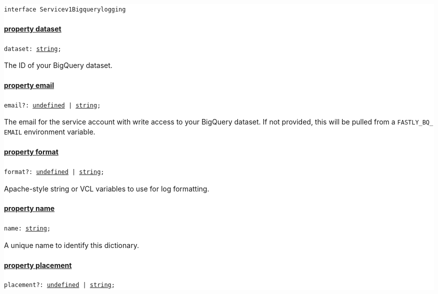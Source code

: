 <pre class="highlight"><code><span class='kr'>interface</span> <span class='nx'>Servicev1Bigquerylogging</span></code></pre>
<h4 class="pdoc-member-header" id="Servicev1Bigquerylogging-dataset">
<a class="pdoc-child-name" href="https://github.com/pulumi/pulumi-fastly/blob/6a5f966e5d24eb5dac5cd1931d370392cddc1233/sdk/nodejs/types/output.ts#L149">property <b>dataset</b></a>
</h4>

<pre class="highlight"><code><span class='kd'></span>dataset: <span class='kd'><a href='https://developer.mozilla.org/en-US/docs/Web/JavaScript/Reference/Global_Objects/String'>string</a></span>;</code></pre>

The ID of your BigQuery dataset.

<h4 class="pdoc-member-header" id="Servicev1Bigquerylogging-email">
<a class="pdoc-child-name" href="https://github.com/pulumi/pulumi-fastly/blob/6a5f966e5d24eb5dac5cd1931d370392cddc1233/sdk/nodejs/types/output.ts#L153">property <b>email</b></a>
</h4>

<pre class="highlight"><code><span class='kd'></span>email?: <span class='kd'><a href='https://developer.mozilla.org/en-US/docs/Web/JavaScript/Reference/Global_Objects/undefined'>undefined</a></span> | <span class='kd'><a href='https://developer.mozilla.org/en-US/docs/Web/JavaScript/Reference/Global_Objects/String'>string</a></span>;</code></pre>

The email for the service account with write access to your BigQuery dataset. If not provided, this will be pulled from a `FASTLY_BQ_EMAIL` environment variable.

<h4 class="pdoc-member-header" id="Servicev1Bigquerylogging-format">
<a class="pdoc-child-name" href="https://github.com/pulumi/pulumi-fastly/blob/6a5f966e5d24eb5dac5cd1931d370392cddc1233/sdk/nodejs/types/output.ts#L157">property <b>format</b></a>
</h4>

<pre class="highlight"><code><span class='kd'></span>format?: <span class='kd'><a href='https://developer.mozilla.org/en-US/docs/Web/JavaScript/Reference/Global_Objects/undefined'>undefined</a></span> | <span class='kd'><a href='https://developer.mozilla.org/en-US/docs/Web/JavaScript/Reference/Global_Objects/String'>string</a></span>;</code></pre>

Apache-style string or VCL variables to use for log formatting.

<h4 class="pdoc-member-header" id="Servicev1Bigquerylogging-name">
<a class="pdoc-child-name" href="https://github.com/pulumi/pulumi-fastly/blob/6a5f966e5d24eb5dac5cd1931d370392cddc1233/sdk/nodejs/types/output.ts#L161">property <b>name</b></a>
</h4>

<pre class="highlight"><code><span class='kd'></span>name: <span class='kd'><a href='https://developer.mozilla.org/en-US/docs/Web/JavaScript/Reference/Global_Objects/String'>string</a></span>;</code></pre>

A unique name to identify this dictionary.

<h4 class="pdoc-member-header" id="Servicev1Bigquerylogging-placement">
<a class="pdoc-child-name" href="https://github.com/pulumi/pulumi-fastly/blob/6a5f966e5d24eb5dac5cd1931d370392cddc1233/sdk/nodejs/types/output.ts#L165">property <b>placement</b></a>
</h4>

<pre class="highlight"><code><span class='kd'></span>placement?: <span class='kd'><a href='https://developer.mozilla.org/en-US/docs/Web/JavaScript/Reference/Global_Objects/undefined'>undefined</a></span> | <span class='kd'><a href='https://developer.mozilla.org/en-US/docs/Web/JavaScript/Reference/Global_Objects/String'>string</a></span>;</code></pre>
